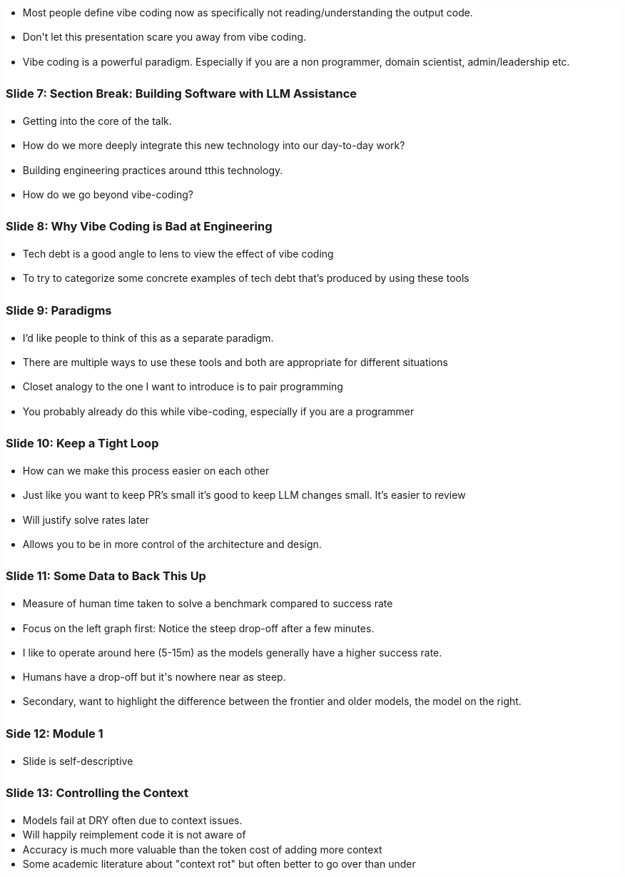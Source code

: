 * Most people define vibe coding now as specifically not reading/understanding the output code.

* Don't let this presentation scare you away from vibe coding.

* Vibe coding is a powerful paradigm. Especially if you are a non programmer, domain scientist, admin/leadership etc.

### Slide 7: Section Break: Building Software with LLM Assistance
* Getting into the core of the talk.

* How do we more deeply integrate this new technology into our day-to-day work?

* Building engineering practices around tthis technology.

* How do we go beyond vibe-coding?

### Slide 8: Why Vibe Coding is Bad at Engineering
* Tech debt is a good angle to lens to view the effect of vibe coding

* To try to categorize some concrete examples of tech debt that’s produced by using these tools

### Slide 9: Paradigms
* I’d like people to think of this as a separate paradigm.

* There are multiple ways to use these tools and both are appropriate for different situations

* Closet analogy to the one I want to introduce is to pair programming

* You probably already do this while vibe-coding, especially if you are a programmer

### Slide 10: Keep a Tight Loop
* How can we make this process easier on each other

* Just like you want to keep PR’s small it’s good to keep LLM changes small. It’s easier to review

* Will justify solve rates later

* Allows you to be in more control of the architecture and design.

### Slide 11: Some Data to Back This Up
* Measure of human time taken to solve a benchmark compared to success rate

* Focus on the left graph first: Notice the steep drop-off after a few minutes.

* I like to operate around here (5-15m) as the models generally have a higher success rate.

* Humans have a drop-off but it's nowhere near as steep.
* Secondary, want to highlight the difference between the frontier and older models, the model on the right. 

### Side 12: Module 1
* Slide is self-descriptive 

### Slide 13: Controlling the Context
* Models fail at DRY often due to context issues. 
* Will happily reimplement code it is not aware of
* Accuracy is much more valuable than the token cost of adding more context
* Some academic literature about "context rot" but often better to go over than under
